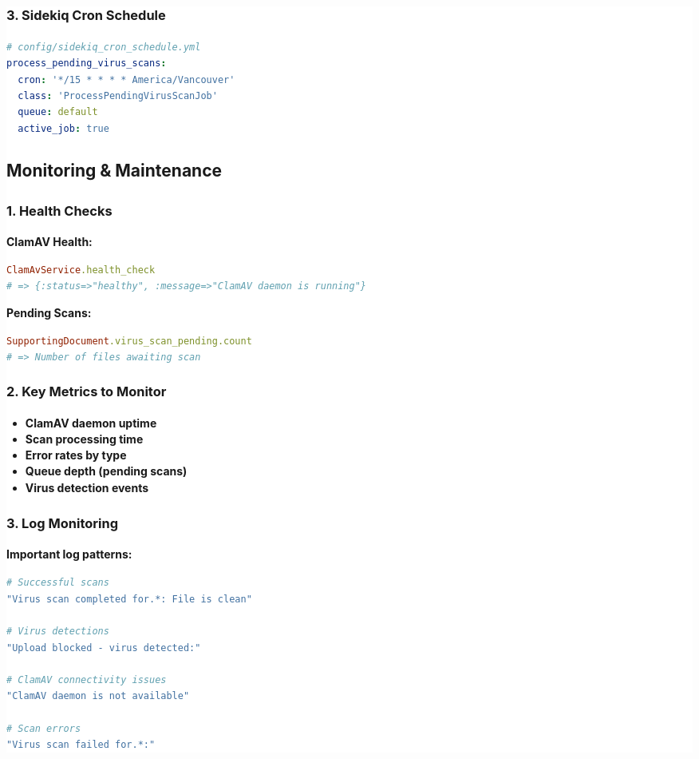 ### 3. Sidekiq Cron Schedule

```yaml
# config/sidekiq_cron_schedule.yml
process_pending_virus_scans:
  cron: '*/15 * * * * America/Vancouver'
  class: 'ProcessPendingVirusScanJob'
  queue: default
  active_job: true
```

## Monitoring & Maintenance

### 1. Health Checks

**ClamAV Health:**

```ruby
ClamAvService.health_check
# => {:status=>"healthy", :message=>"ClamAV daemon is running"}
```

**Pending Scans:**

```ruby
SupportingDocument.virus_scan_pending.count
# => Number of files awaiting scan
```

### 2. Key Metrics to Monitor

- **ClamAV daemon uptime**
- **Scan processing time**
- **Error rates by type**
- **Queue depth (pending scans)**
- **Virus detection events**

### 3. Log Monitoring

**Important log patterns:**

```bash
# Successful scans
"Virus scan completed for.*: File is clean"

# Virus detections
"Upload blocked - virus detected:"

# ClamAV connectivity issues
"ClamAV daemon is not available"

# Scan errors
"Virus scan failed for.*:"
```

